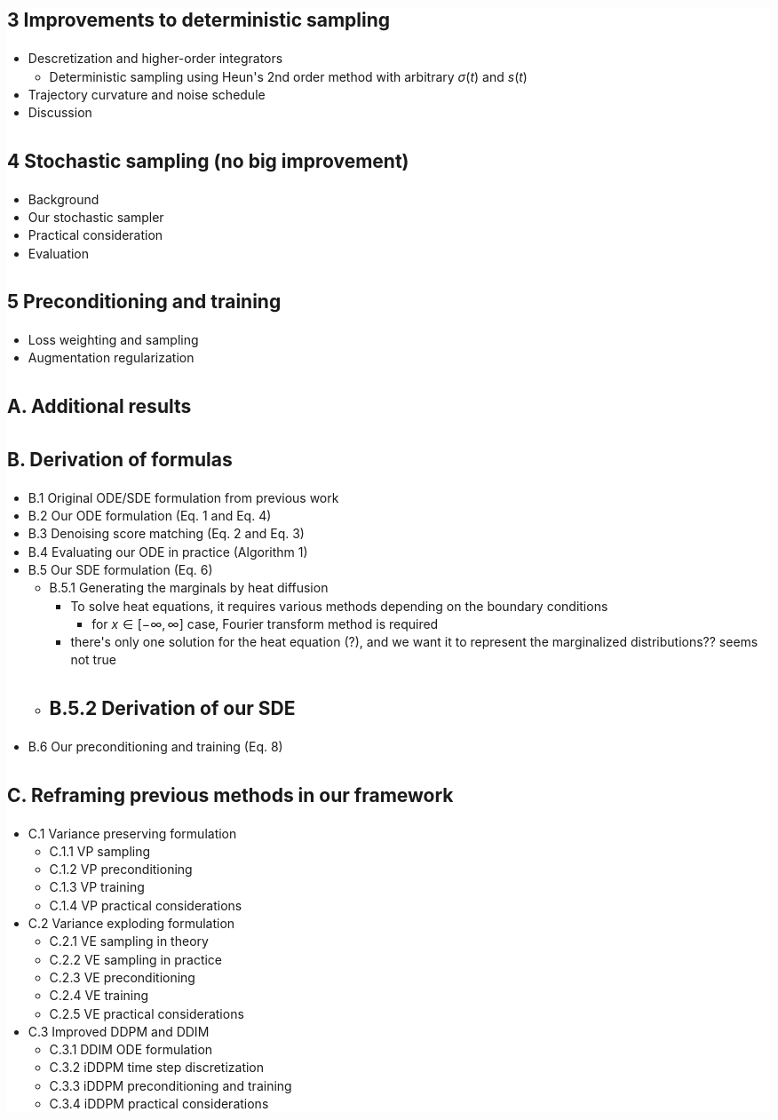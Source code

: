 ## 3 Improvements to deterministic sampling

- Descretization and higher-order integrators
  - Deterministic sampling using Heun's 2nd order method with arbitrary $\sigma(t)$ and $s(t)$
- Trajectory curvature and noise schedule
- Discussion

## 4 Stochastic sampling (no big improvement)

- Background
- Our stochastic sampler
- Practical consideration
- Evaluation

## 5 Preconditioning and training

- Loss weighting and sampling
- Augmentation regularization



## A. Additional results

## B. Derivation of formulas

- B.1 Original ODE/SDE formulation from previous work
- B.2 Our ODE formulation (Eq. 1 and Eq. 4)
- B.3 Denoising score matching (Eq. 2 and Eq. 3)
- B.4  Evaluating our ODE in practice (Algorithm 1)
- B.5 Our SDE formulation (Eq. 6)
  - B.5.1 Generating the marginals by heat diffusion
    - To solve heat equations, it requires various methods depending on the boundary conditions
      - for $x \in [-\infty, \infty]$ case, Fourier transform method is required
    - there's only one solution for the heat equation (?), and we want it to represent the marginalized distributions?? seems not true
  - B.5.2 Derivation of our SDE
    - 
- B.6 Our preconditioning and training (Eq. 8)

## C. Reframing previous methods in our framework

- C.1 Variance preserving formulation
  - C.1.1 VP sampling
  - C.1.2 VP preconditioning
  - C.1.3 VP training
  - C.1.4 VP practical considerations
- C.2 Variance exploding formulation
  - C.2.1 VE sampling in theory
  - C.2.2 VE sampling in practice
  - C.2.3 VE preconditioning
  - C.2.4 VE training
  - C.2.5 VE practical considerations
- C.3 Improved DDPM and DDIM
  - C.3.1 DDIM ODE formulation
  - C.3.2 iDDPM time step discretization
  - C.3.3 iDDPM preconditioning and training
  - C.3.4 iDDPM practical considerations
